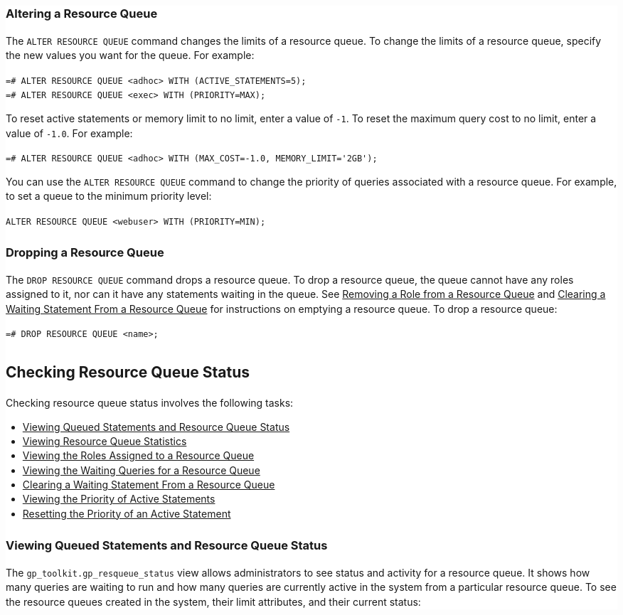 ### Altering a Resource Queue 

The `ALTER RESOURCE QUEUE` command changes the limits of a resource queue. To change the limits of a resource queue, specify the new values you want for the queue. For example:

```
=# ALTER RESOURCE QUEUE <adhoc> WITH (ACTIVE_STATEMENTS=5);
=# ALTER RESOURCE QUEUE <exec> WITH (PRIORITY=MAX);

```

To reset active statements or memory limit to no limit, enter a value of `-1`. To reset the maximum query cost to no limit, enter a value of `-1.0`. For example:

```
=# ALTER RESOURCE QUEUE <adhoc> WITH (MAX_COST=-1.0, MEMORY_LIMIT='2GB');

```

You can use the `ALTER RESOURCE QUEUE` command to change the priority of queries associated with a resource queue. For example, to set a queue to the minimum priority level:

```
ALTER RESOURCE QUEUE <webuser> WITH (PRIORITY=MIN);

```

### Dropping a Resource Queue 

The `DROP RESOURCE QUEUE` command drops a resource queue. To drop a resource queue, the queue cannot have any roles assigned to it, nor can it have any statements waiting in the queue. See [Removing a Role from a Resource Queue](#topic18) and [Clearing a Waiting Statement From a Resource Queue](#topic27) for instructions on emptying a resource queue. To drop a resource queue:

```
=# DROP RESOURCE QUEUE <name>;

```

## Checking Resource Queue Status 

Checking resource queue status involves the following tasks:

-   [Viewing Queued Statements and Resource Queue Status](#topic23)
-   [Viewing Resource Queue Statistics](#topic24)
-   [Viewing the Roles Assigned to a Resource Queue](#topic25)
-   [Viewing the Waiting Queries for a Resource Queue](#topic26)
-   [Clearing a Waiting Statement From a Resource Queue](#topic27)
-   [Viewing the Priority of Active Statements](#topic28)
-   [Resetting the Priority of an Active Statement](#topic29)

### Viewing Queued Statements and Resource Queue Status 

The `gp_toolkit.gp_resqueue_status` view allows administrators to see status and activity for a resource queue. It shows how many queries are waiting to run and how many queries are currently active in the system from a particular resource queue. To see the resource queues created in the system, their limit attributes, and their current status:
